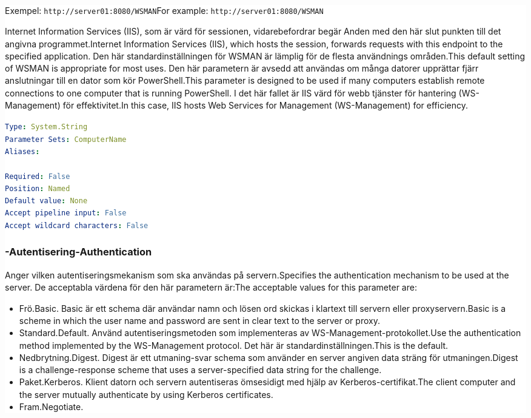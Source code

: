 <span data-ttu-id="fe9c6-120">Exempel: `http://server01:8080/WSMAN`</span><span class="sxs-lookup"><span data-stu-id="fe9c6-120">For example: `http://server01:8080/WSMAN`</span></span>

<span data-ttu-id="fe9c6-121">Internet Information Services (IIS), som är värd för sessionen, vidarebefordrar begär Anden med den här slut punkten till det angivna programmet.</span><span class="sxs-lookup"><span data-stu-id="fe9c6-121">Internet Information Services (IIS), which hosts the session, forwards requests with this endpoint to the specified application.</span></span>
<span data-ttu-id="fe9c6-122">Den här standardinställningen för WSMAN är lämplig för de flesta användnings områden.</span><span class="sxs-lookup"><span data-stu-id="fe9c6-122">This default setting of WSMAN is appropriate for most uses.</span></span>
<span data-ttu-id="fe9c6-123">Den här parametern är avsedd att användas om många datorer upprättar fjärr anslutningar till en dator som kör PowerShell.</span><span class="sxs-lookup"><span data-stu-id="fe9c6-123">This parameter is designed to be used if many computers establish remote connections to one computer that is running PowerShell.</span></span>
<span data-ttu-id="fe9c6-124">I det här fallet är IIS värd för webb tjänster för hantering (WS-Management) för effektivitet.</span><span class="sxs-lookup"><span data-stu-id="fe9c6-124">In this case, IIS hosts Web Services for Management (WS-Management) for efficiency.</span></span>

```yaml
Type: System.String
Parameter Sets: ComputerName
Aliases:

Required: False
Position: Named
Default value: None
Accept pipeline input: False
Accept wildcard characters: False
```

### <span data-ttu-id="fe9c6-125">-Autentisering</span><span class="sxs-lookup"><span data-stu-id="fe9c6-125">-Authentication</span></span>

<span data-ttu-id="fe9c6-126">Anger vilken autentiseringsmekanism som ska användas på servern.</span><span class="sxs-lookup"><span data-stu-id="fe9c6-126">Specifies the authentication mechanism to be used at the server.</span></span>
<span data-ttu-id="fe9c6-127">De acceptabla värdena för den här parametern är:</span><span class="sxs-lookup"><span data-stu-id="fe9c6-127">The acceptable values for this parameter are:</span></span>

- <span data-ttu-id="fe9c6-128">Frö.</span><span class="sxs-lookup"><span data-stu-id="fe9c6-128">Basic.</span></span>
<span data-ttu-id="fe9c6-129">Basic är ett schema där användar namn och lösen ord skickas i klartext till servern eller proxyservern.</span><span class="sxs-lookup"><span data-stu-id="fe9c6-129">Basic is a scheme in which the user name and password are sent in clear text to the server or proxy.</span></span>
- <span data-ttu-id="fe9c6-130">Standard.</span><span class="sxs-lookup"><span data-stu-id="fe9c6-130">Default.</span></span>
<span data-ttu-id="fe9c6-131">Använd autentiseringsmetoden som implementeras av WS-Management-protokollet.</span><span class="sxs-lookup"><span data-stu-id="fe9c6-131">Use the authentication method implemented by the WS-Management protocol.</span></span>
<span data-ttu-id="fe9c6-132">Det här är standardinställningen.</span><span class="sxs-lookup"><span data-stu-id="fe9c6-132">This is the default.</span></span>
- <span data-ttu-id="fe9c6-133">Nedbrytning.</span><span class="sxs-lookup"><span data-stu-id="fe9c6-133">Digest.</span></span>
<span data-ttu-id="fe9c6-134">Digest är ett utmaning-svar schema som använder en server angiven data sträng för utmaningen.</span><span class="sxs-lookup"><span data-stu-id="fe9c6-134">Digest is a challenge-response scheme that uses a server-specified data string for the challenge.</span></span>
- <span data-ttu-id="fe9c6-135">Paket.</span><span class="sxs-lookup"><span data-stu-id="fe9c6-135">Kerberos.</span></span>
<span data-ttu-id="fe9c6-136">Klient datorn och servern autentiseras ömsesidigt med hjälp av Kerberos-certifikat.</span><span class="sxs-lookup"><span data-stu-id="fe9c6-136">The client computer and the server mutually authenticate by using Kerberos certificates.</span></span>
- <span data-ttu-id="fe9c6-137">Fram.</span><span class="sxs-lookup"><span data-stu-id="fe9c6-137">Negotiate.</span></span>
